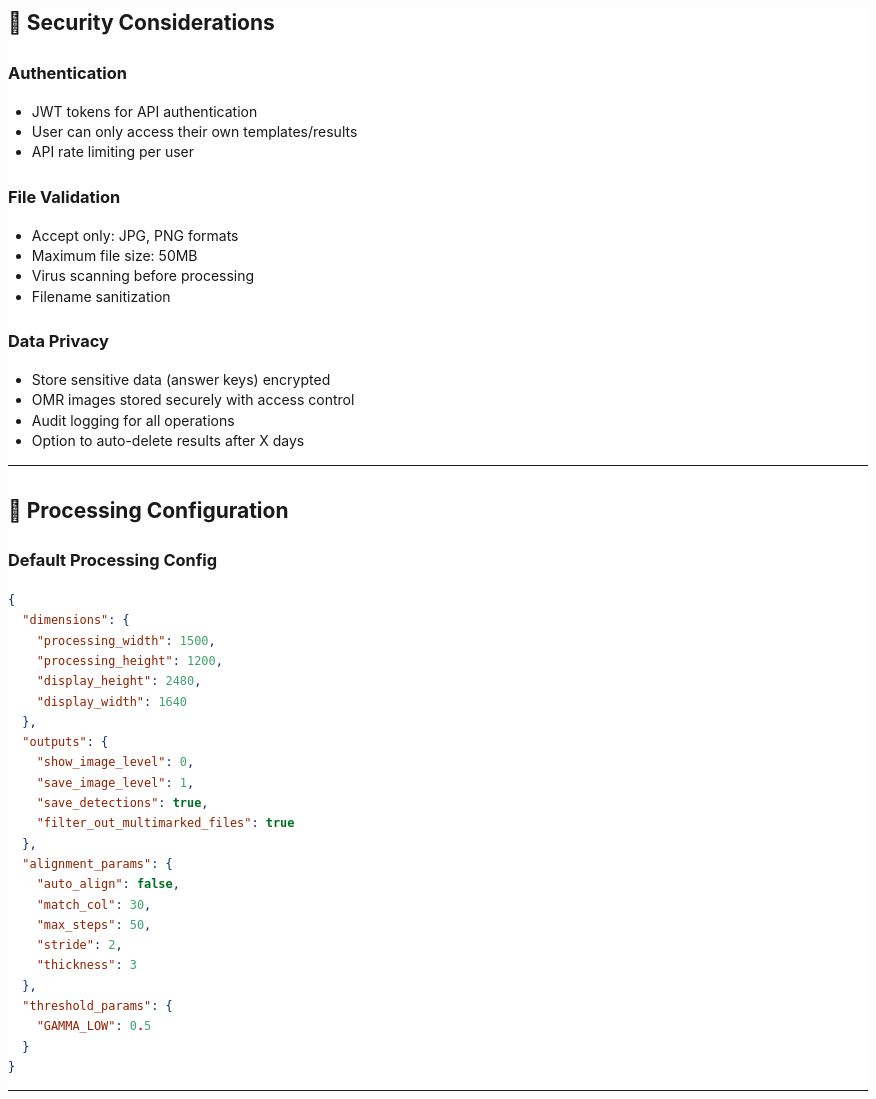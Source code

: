 
## 🔐 Security Considerations

### **Authentication**
- JWT tokens for API authentication
- User can only access their own templates/results
- API rate limiting per user

### **File Validation**
- Accept only: JPG, PNG formats
- Maximum file size: 50MB
- Virus scanning before processing
- Filename sanitization

### **Data Privacy**
- Store sensitive data (answer keys) encrypted
- OMR images stored securely with access control
- Audit logging for all operations
- Option to auto-delete results after X days

---

## 🎯 Processing Configuration

### **Default Processing Config**
```json
{
  "dimensions": {
    "processing_width": 1500,
    "processing_height": 1200,
    "display_height": 2480,
    "display_width": 1640
  },
  "outputs": {
    "show_image_level": 0,
    "save_image_level": 1,
    "save_detections": true,
    "filter_out_multimarked_files": true
  },
  "alignment_params": {
    "auto_align": false,
    "match_col": 30,
    "max_steps": 50,
    "stride": 2,
    "thickness": 3
  },
  "threshold_params": {
    "GAMMA_LOW": 0.5
  }
}
```

---